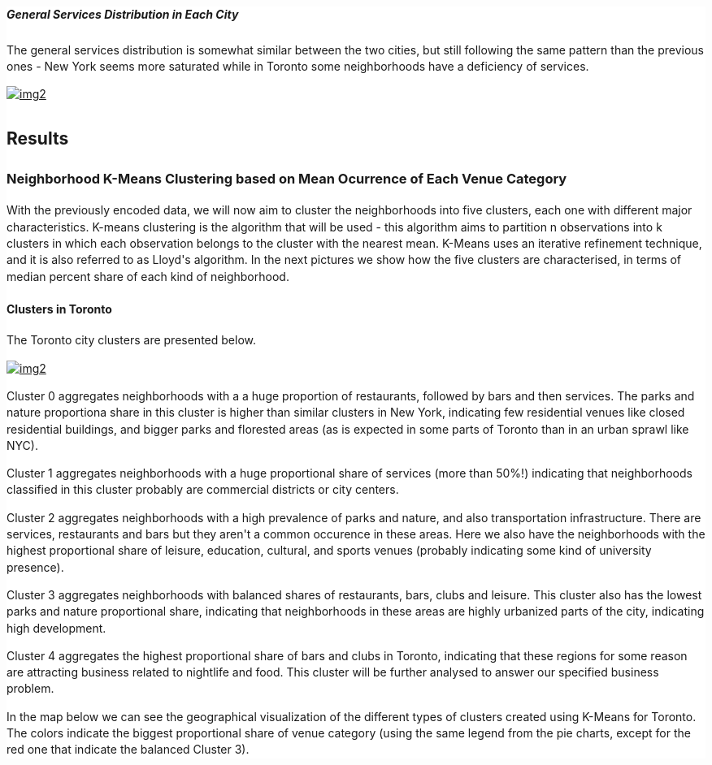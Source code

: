 ##### General Services Distribution in Each City

The general services distribution is somewhat similar between the two cities, but still following the same pattern than the previous ones - New York seems more saturated while in Toronto some neighborhoods have a deficiency of services.

<a href="https://i.imgur.com/PLvEVIj.png">
  <img src="https://i.imgur.com/PLvEVIj.png" alt="img2">
</a>

## Results

### Neighborhood K-Means Clustering based on Mean Ocurrence of Each Venue Category

With the previously encoded data, we will now aim to cluster the neighborhoods into five clusters, each one with different major characteristics. K-means clustering is the algorithm that will be used - this algorithm aims to partition n observations into k clusters in which each observation belongs to the cluster with the nearest mean. K-Means uses an iterative refinement technique, and it is also referred to as Lloyd's algorithm. In the next pictures we show how the five clusters are characterised, in terms of median percent share of each kind of neighborhood.

#### Clusters in Toronto

The Toronto city clusters are presented below.

<a href="https://i.imgur.com/h6iI4yj.png">
  <img src="https://i.imgur.com/h6iI4yj.png" alt="img2">
</a>

Cluster 0 aggregates neighborhoods with a a huge proportion of restaurants, followed by bars and then services. The parks and nature proportiona share in this cluster is higher than similar clusters in New York, indicating few residential venues like closed residential buildings, and bigger parks and florested areas (as is expected in some parts of Toronto than in an urban sprawl like NYC).

Cluster 1 aggregates neighborhoods with a huge proportional share of services (more than 50%!) indicating that neighborhoods classified in this cluster probably are commercial districts or city centers.

Cluster 2 aggregates neighborhoods with a high prevalence of parks and nature, and also transportation infrastructure. There are services, restaurants and bars but they aren't a common occurence in these areas. Here we also have the neighborhoods with the highest proportional share of leisure, education, cultural, and sports venues (probably indicating some kind of university presence).

Cluster 3 aggregates neighborhoods with balanced shares of restaurants, bars, clubs and leisure. This cluster also has the lowest parks and nature proportional share, indicating that neighborhoods in these areas are highly urbanized parts of the city, indicating high development.

Cluster 4 aggregates the highest proportional share of bars and clubs in Toronto, indicating that these regions for some reason are attracting business related to nightlife and food. This cluster will be further analysed to answer our specified business problem.

In the map below we can see the geographical visualization of the different types of clusters created using K-Means for Toronto. The colors indicate the biggest proportional share of venue category (using the same legend from the pie charts, except for the red one that indicate the balanced Cluster 3).
